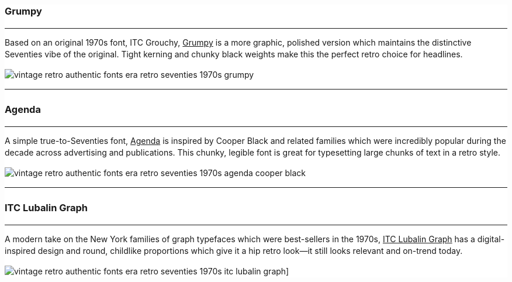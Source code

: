 
### Grumpy

---

Based on an original 1970s font, ITC Grouchy, [Grumpy](http://www.myfonts.com/fonts/suomi/grumpy/) is a more graphic, polished version which maintains the distinctive Seventies vibe of the original. Tight kerning and chunky black weights make this the perfect retro choice for headlines.

![vintage retro authentic fonts era retro seventies 1970s grumpy](https://www.indesignskills.com/wp-content/uploads/2016/09/Grumpy.jpg)

---

### Agenda

---

A simple true-to-Seventies font, [Agenda](http://www.myfonts.com/fonts/urw/agenda/) is inspired by Cooper Black and related families which were incredibly popular during the decade across advertising and publications. This chunky, legible font is great for typesetting large chunks of text in a retro style.

![vintage retro authentic fonts era retro seventies 1970s agenda cooper black](https://www.indesignskills.com/wp-content/uploads/2016/09/Agenda.jpg)

---

### ITC Lubalin Graph

---

A modern take on the New York families of graph typefaces which were best-sellers in the 1970s, [ITC Lubalin Graph](http://www.myfonts.com/fonts/itc/lubalin-graph/) has a digital-inspired design and round, childlike proportions which give it a hip retro look—it still looks relevant and on-trend today.

![vintage retro authentic fonts era retro seventies 1970s itc lubalin graph](https://www.indesignskills.com/wp-content/uploads/2016/09/ITC-Lubalin-Graph.jpg)]

